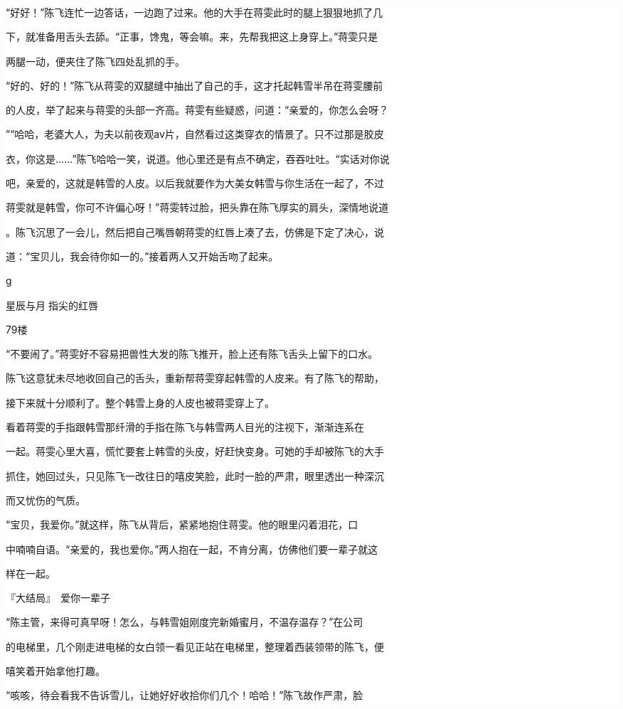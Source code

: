 





“好好！”陈飞连忙一边答话，一边跑了过来。他的大手在蒋雯此时的腿上狠狠地抓了几

下，就准备用舌头去舔。“正事，馋鬼，等会嘛。来，先帮我把这上身穿上。”蒋雯只是

两腿一动，便夹住了陈飞四处乱抓的手。

“好的、好的！”陈飞从蒋雯的双腿缝中抽出了自己的手，这才托起韩雪半吊在蒋雯腰前

的人皮，举了起来与蒋雯的头部一齐高。蒋雯有些疑惑，问道：“亲爱的，你怎么会呀？

”“哈哈，老婆大人，为夫以前夜观av片，自然看过这类穿衣的情景了。只不过那是胶皮

衣，你这是……”陈飞哈哈一笑，说道。他心里还是有点不确定，吞吞吐吐。“实话对你说

吧，亲爱的，这就是韩雪的人皮。以后我就要作为大美女韩雪与你生活在一起了，不过

蒋雯就是韩雪，你可不许偏心呀！”蒋雯转过脸，把头靠在陈飞厚实的肩头，深情地说道

。陈飞沉思了一会儿，然后把自己嘴唇朝蒋雯的红唇上凑了去，仿佛是下定了决心，说

道：“宝贝儿，我会待你如一的。”接着两人又开始舌吻了起来。

g





星辰与月 指尖的红唇

79楼



“不要闹了。”蒋雯好不容易把兽性大发的陈飞推开，脸上还有陈飞舌头上留下的口水。

陈飞这意犹未尽地收回自己的舌头，重新帮蒋雯穿起韩雪的人皮来。有了陈飞的帮助，

接下来就十分顺利了。整个韩雪上身的人皮也被蒋雯穿上了。

看着蒋雯的手指跟韩雪那纤滑的手指在陈飞与韩雪两人目光的注视下，渐渐连系在

一起。蒋雯心里大喜，慌忙要套上韩雪的头皮，好赶快变身。可她的手却被陈飞的大手

抓住，她回过头，只见陈飞一改往日的嘻皮笑脸，此时一脸的严肃，眼里透出一种深沉

而又忧伤的气质。

“宝贝，我爱你。”就这样，陈飞从背后，紧紧地抱住蒋雯。他的眼里闪着泪花，口

中喃喃自语。“亲爱的，我也爱你。”两人抱在一起，不肯分离，仿佛他们要一辈子就这

样在一起。

『大结局』　爱你一辈子

“陈主管，来得可真早呀！怎么，与韩雪姐刚度完新婚蜜月，不温存温存？”在公司

的电梯里，几个刚走进电梯的女白领一看见正站在电梯里，整理着西装领带的陈飞，便

嘻笑着开始拿他打趣。

“咳咳，待会看我不告诉雪儿，让她好好收拾你们几个！哈哈！”陈飞故作严肃，脸
